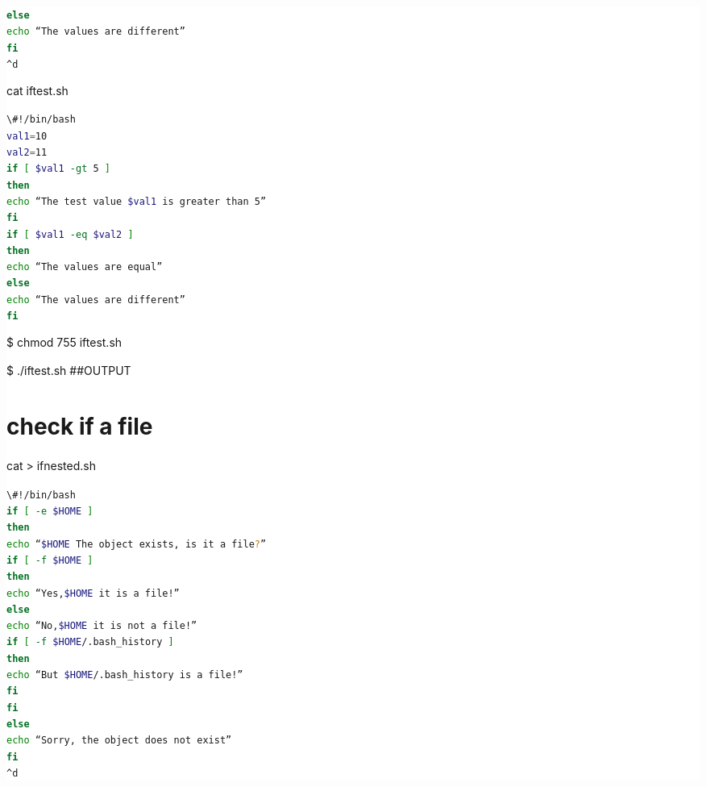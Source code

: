 ```bash
else
echo “The values are different”
fi
^d
```


cat iftest.sh 
```bash
\#!/bin/bash
val1=10
val2=11
if [ $val1 -gt 5 ]
then
echo “The test value $val1 is greater than 5”
fi
if [ $val1 -eq $val2 ]
then
echo “The values are equal”
else
echo “The values are different”
fi
```

$ chmod 755 iftest.sh
 
$ ./iftest.sh 
##OUTPUT

# check if a file
cat > ifnested.sh 
```bash
\#!/bin/bash
if [ -e $HOME ]
then
echo “$HOME The object exists, is it a file?”
if [ -f $HOME ]
then
echo “Yes,$HOME it is a file!”
else
echo “No,$HOME it is not a file!”
if [ -f $HOME/.bash_history ]
then
echo “But $HOME/.bash_history is a file!”
fi
fi
else
echo “Sorry, the object does not exist”
fi
^d
```
